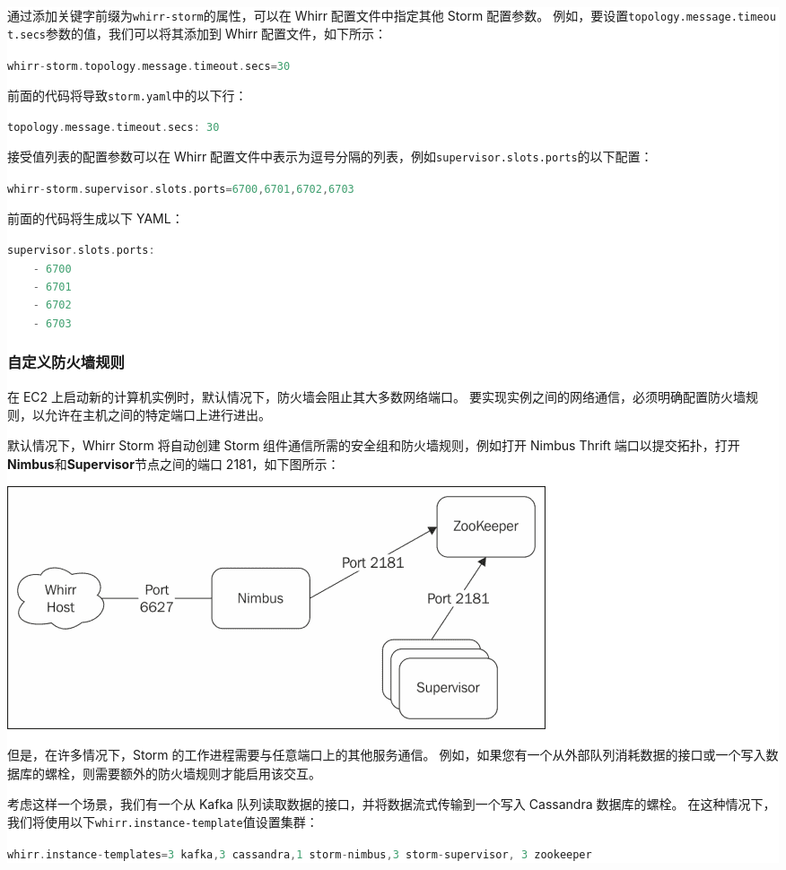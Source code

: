 通过添加关键字前缀为`whirr-storm`的属性，可以在 Whirr 配置文件中指定其他 Storm 配置参数。 例如，要设置`topology.message.timeout.secs`参数的值，我们可以将其添加到 Whirr 配置文件，如下所示：

```scala
whirr-storm.topology.message.timeout.secs=30
```

前面的代码将导致`storm.yaml`中的以下行：

```scala
topology.message.timeout.secs: 30
```

接受值列表的配置参数可以在 Whirr 配置文件中表示为逗号分隔的列表，例如`supervisor.slots.ports`的以下配置：

```scala
whirr-storm.supervisor.slots.ports=6700,6701,6702,6703
```

前面的代码将生成以下 YAML：

```scala
supervisor.slots.ports:
    - 6700
    - 6701
    - 6702
    - 6703
```

### 自定义防火墙规则

在 EC2 上启动新的计算机实例时，默认情况下，防火墙会阻止其大多数网络端口。 要实现实例之间的网络通信，必须明确配置防火墙规则，以允许在主机之间的特定端口上进行进出。

默认情况下，Whirr Storm 将自动创建 Storm 组件通信所需的安全组和防火墙规则，例如打开 Nimbus Thrift 端口以提交拓扑，打开**Nimbus**和**Supervisor**节点之间的端口 2181，如下图所示：

![Customizing firewall rules](img/8294OS_10_05.jpg)

但是，在许多情况下，Storm 的工作进程需要与任意端口上的其他服务通信。 例如，如果您有一个从外部队列消耗数据的接口或一个写入数据库的螺栓，则需要额外的防火墙规则才能启用该交互。

考虑这样一个场景，我们有一个从 Kafka 队列读取数据的接口，并将数据流式传输到一个写入 Cassandra 数据库的螺栓。 在这种情况下，我们将使用以下`whirr.instance-template`值设置集群：

```scala
whirr.instance-templates=3 kafka,3 cassandra,1 storm-nimbus,3 storm-supervisor, 3 zookeeper
```
